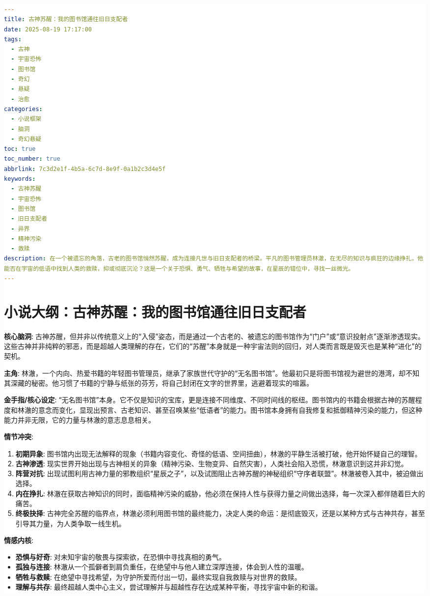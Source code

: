 ```yaml
---
title: 古神苏醒：我的图书馆通往旧日支配者
date: 2025-08-19 17:17:00
tags:
  - 古神
  - 宇宙恐怖
  - 图书馆
  - 奇幻
  - 悬疑
  - 治愈
categories:
  - 小说框架
  - 脑洞
  - 奇幻悬疑
toc: true
toc_number: true
abbrlink: 7c3d2e1f-4b5a-6c7d-8e9f-0a1b2c3d4e5f
keywords:
  - 古神苏醒
  - 宇宙恐怖
  - 图书馆
  - 旧日支配者
  - 异界
  - 精神污染
  - 救赎
description: 在一个被遗忘的角落，古老的图书馆悄然苏醒，成为连接凡世与旧日支配者的桥梁。平凡的图书管理员林澈，在无尽的知识与疯狂的边缘挣扎，他能否在宇宙的低语中找到人类的救赎，抑或彻底沉沦？这是一个关于恐惧、勇气、牺牲与希望的故事，在星辰的错位中，寻找一丝微光。
---
```


# 小说大纲：古神苏醒：我的图书馆通往旧日支配者

**核心脑洞**: 古神苏醒，但并非以传统意义上的“入侵”姿态，而是通过一个古老的、被遗忘的图书馆作为“门户”或“意识投射点”逐渐渗透现实。这些古神并非纯粹的邪恶，而是超越人类理解的存在，它们的“苏醒”本身就是一种宇宙法则的回归，对人类而言既是毁灭也是某种“进化”的契机。

**主角**: 林澈，一个内向、热爱书籍的年轻图书管理员，继承了家族世代守护的“无名图书馆”。他最初只是将图书馆视为避世的港湾，却不知其深藏的秘密。他习惯了书籍的宁静与纸张的芬芳，将自己封闭在文字的世界里，逃避着现实的喧嚣。

**金手指/核心设定**: “无名图书馆”本身。它不仅是知识的宝库，更是连接不同维度、不同时间线的枢纽。图书馆内的书籍会根据古神的苏醒程度和林澈的意念而变化，显现出预言、古老知识、甚至召唤某些“低语者”的能力。图书馆本身拥有自我修复和抵御精神污染的能力，但这种能力并非无限，它的力量与林澈的意志息息相关。

**情节冲突**:
1.  **初期异象**: 图书馆内出现无法解释的现象（书籍内容变化、奇怪的低语、空间扭曲），林澈的平静生活被打破，他开始怀疑自己的理智。
2.  **古神渗透**: 现实世界开始出现与古神相关的异象（精神污染、生物变异、自然灾害），人类社会陷入恐慌，林澈意识到这并非幻觉。
3.  **阵营对抗**: 出现试图利用古神力量的邪教组织“星辰之子”，以及试图阻止古神苏醒的神秘组织“守序者联盟”。林澈被卷入其中，被迫做出选择。
4.  **内在挣扎**: 林澈在获取古神知识的同时，面临精神污染的威胁，他必须在保持人性与获得力量之间做出选择，每一次深入都伴随着巨大的痛苦。
5.  **终极抉择**: 古神完全苏醒的临界点，林澈必须利用图书馆的最终能力，决定人类的命运：是彻底毁灭，还是以某种方式与古神共存，甚至引导其力量，为人类争取一线生机。

**情感内核**:
*   **恐惧与好奇**: 对未知宇宙的敬畏与探索欲，在恐惧中寻找真相的勇气。
*   **孤独与连接**: 林澈从一个孤僻者到肩负重任，在绝望中与他人建立深厚连接，体会到人性的温暖。
*   **牺牲与救赎**: 在绝望中寻找希望，为守护所爱而付出一切，最终实现自我救赎与对世界的救赎。
*   **理解与共存**: 最终超越人类中心主义，尝试理解并与超越性存在达成某种平衡，寻找宇宙中新的和谐。
